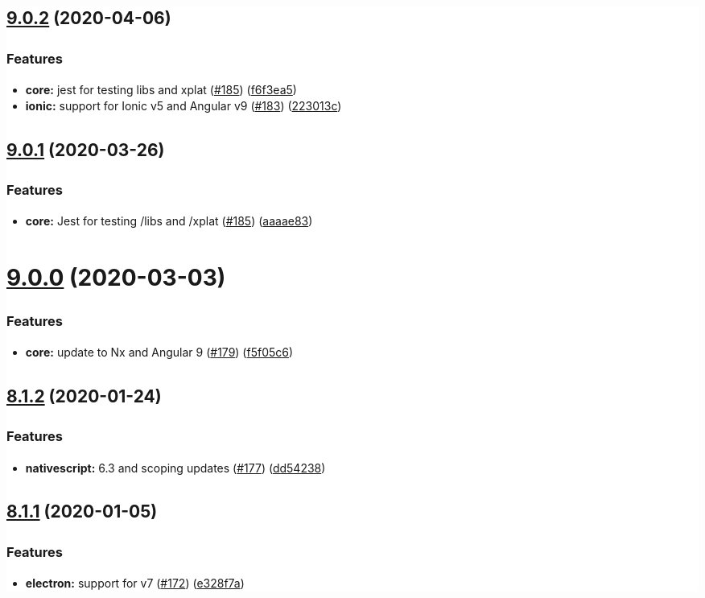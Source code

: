 ## [9.0.2](https://github.com/nstudio/xplat/compare/9.0.0...9.0.2) (2020-04-06)

### Features

- **core:** jest for testing libs and xplat ([#185](https://github.com/nstudio/xplat/issues/185)) ([f6f3ea5](https://github.com/nstudio/xplat/commit/f6f3ea5))
- **ionic:** support for Ionic v5 and Angular v9 ([#183](https://github.com/nstudio/xplat/issues/183)) ([223013c](https://github.com/nstudio/xplat/commit/223013c))

<a name="9.0.1"></a>

## [9.0.1](https://github.com/nstudio/xplat/compare/9.0.0...9.0.1) (2020-03-26)

### Features

- **core:** Jest for testing /libs and /xplat ([#185](https://github.com/nstudio/xplat/issues/185)) ([aaaae83](https://github.com/nstudio/xplat/commit/aaaae83))

<a name="9.0.0"></a>

# [9.0.0](https://github.com/nstudio/xplat/compare/8.1.2...9.0.0) (2020-03-03)

### Features

- **core:** update to Nx and Angular 9 ([#179](https://github.com/nstudio/xplat/issues/179)) ([f5f05c6](https://github.com/nstudio/xplat/commit/f5f05c6))

<a name="8.1.2"></a>

## [8.1.2](https://github.com/nstudio/xplat/compare/8.1.1...8.1.2) (2020-01-24)

### Features

- **nativescript:** 6.3 and scoping updates ([#177](https://github.com/nstudio/xplat/issues/177)) ([dd54238](https://github.com/nstudio/xplat/commit/dd54238))

<a name="8.1.1"></a>

## [8.1.1](https://github.com/nstudio/xplat/compare/8.0.15...8.1.1) (2020-01-05)

### Features

- **electron:** support for v7 ([#172](https://github.com/nstudio/xplat/issues/172)) ([e328f7a](https://github.com/nstudio/xplat/commit/e328f7a))
